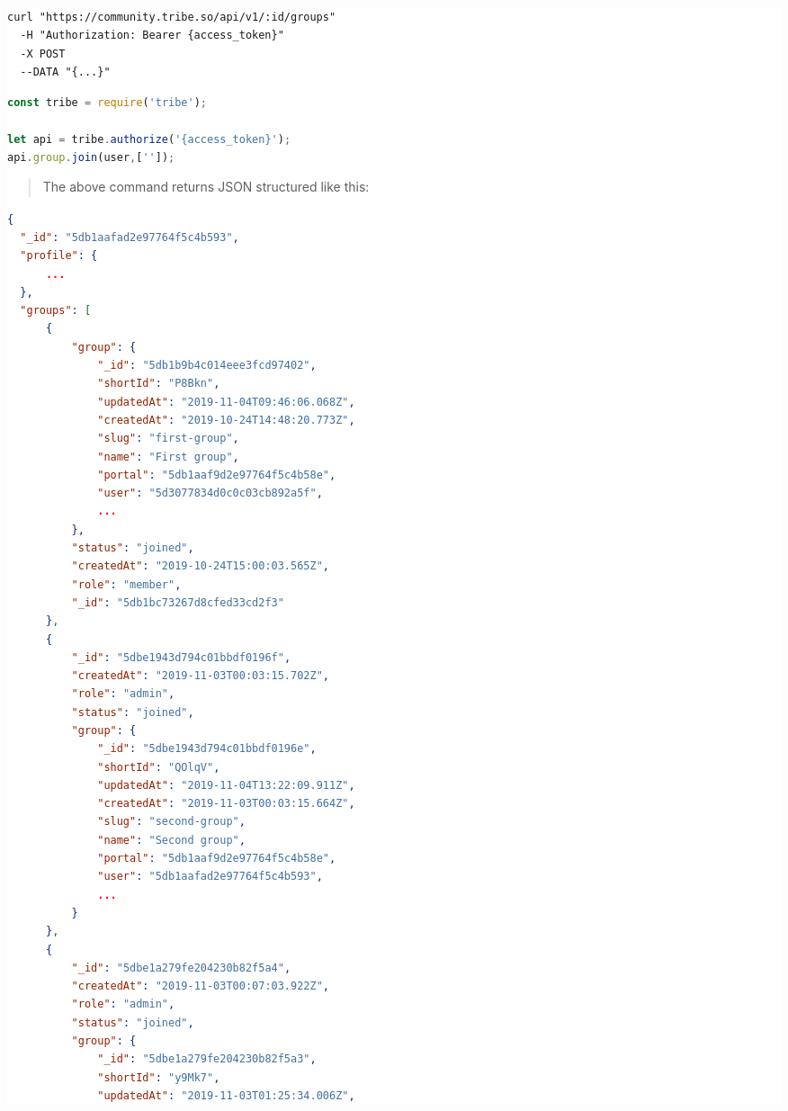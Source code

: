 ```shell
curl "https://community.tribe.so/api/v1/:id/groups"
  -H "Authorization: Bearer {access_token}"
  -X POST
  --DATA "{...}"
```

```javascript
const tribe = require('tribe');

let api = tribe.authorize('{access_token}');
api.group.join(user,['']);
```

> The above command returns JSON structured like this:

```json
{
  "_id": "5db1aafad2e97764f5c4b593",
  "profile": {
      ...
  },
  "groups": [
      {
          "group": {
              "_id": "5db1b9b4c014eee3fcd97402",
              "shortId": "P8Bkn",
              "updatedAt": "2019-11-04T09:46:06.068Z",
              "createdAt": "2019-10-24T14:48:20.773Z",
              "slug": "first-group",
              "name": "First group",
              "portal": "5db1aaf9d2e97764f5c4b58e",
              "user": "5d3077834d0c0c03cb892a5f",
              ...
          },
          "status": "joined",
          "createdAt": "2019-10-24T15:00:03.565Z",
          "role": "member",
          "_id": "5db1bc73267d8cfed33cd2f3"
      },
      {
          "_id": "5dbe1943d794c01bbdf0196f",
          "createdAt": "2019-11-03T00:03:15.702Z",
          "role": "admin",
          "status": "joined",
          "group": {
              "_id": "5dbe1943d794c01bbdf0196e",
              "shortId": "QOlqV",
              "updatedAt": "2019-11-04T13:22:09.911Z",
              "createdAt": "2019-11-03T00:03:15.664Z",
              "slug": "second-group",
              "name": "Second group",
              "portal": "5db1aaf9d2e97764f5c4b58e",
              "user": "5db1aafad2e97764f5c4b593",
              ...
          }
      },
      {
          "_id": "5dbe1a279fe204230b82f5a4",
          "createdAt": "2019-11-03T00:07:03.922Z",
          "role": "admin",
          "status": "joined",
          "group": {
              "_id": "5dbe1a279fe204230b82f5a3",
              "shortId": "y9Mk7",
              "updatedAt": "2019-11-03T01:25:34.006Z",
```